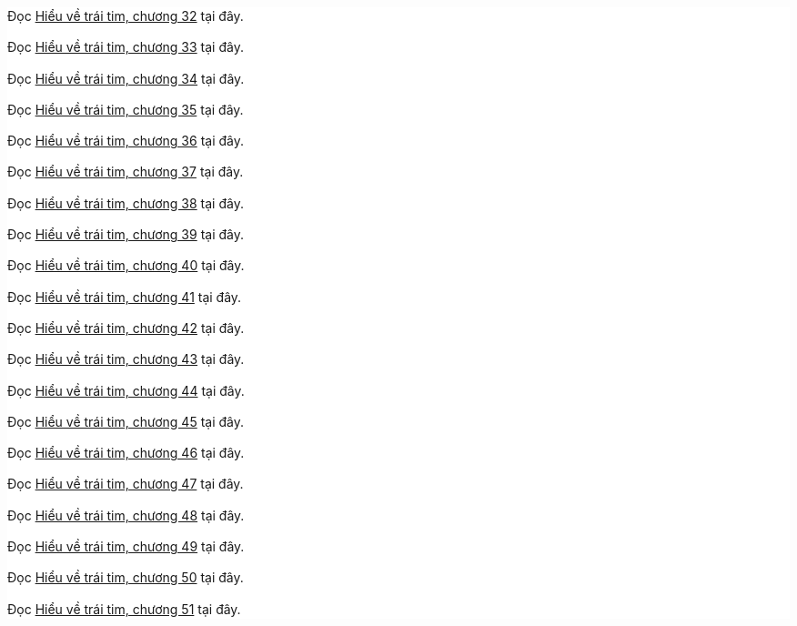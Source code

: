 Đọc [Hiểu về trái tim, chương 32](https://nhavantuonglai.com/article/minh-niem-hieu-ve-trai-tim-chuong-32) tại đây.

Đọc [Hiểu về trái tim, chương 33](https://nhavantuonglai.com/article/minh-niem-hieu-ve-trai-tim-chuong-33) tại đây.

Đọc [Hiểu về trái tim, chương 34](https://nhavantuonglai.com/article/minh-niem-hieu-ve-trai-tim-chuong-34) tại đây.

Đọc [Hiểu về trái tim, chương 35](https://nhavantuonglai.com/article/minh-niem-hieu-ve-trai-tim-chuong-35) tại đây.

Đọc [Hiểu về trái tim, chương 36](https://nhavantuonglai.com/article/minh-niem-hieu-ve-trai-tim-chuong-36) tại đây.

Đọc [Hiểu về trái tim, chương 37](https://nhavantuonglai.com/article/minh-niem-hieu-ve-trai-tim-chuong-37) tại đây.

Đọc [Hiểu về trái tim, chương 38](https://nhavantuonglai.com/article/minh-niem-hieu-ve-trai-tim-chuong-38) tại đây.

Đọc [Hiểu về trái tim, chương 39](https://nhavantuonglai.com/article/minh-niem-hieu-ve-trai-tim-chuong-39) tại đây.

Đọc [Hiểu về trái tim, chương 40](https://nhavantuonglai.com/article/minh-niem-hieu-ve-trai-tim-chuong-40) tại đây.

Đọc [Hiểu về trái tim, chương 41](https://nhavantuonglai.com/article/minh-niem-hieu-ve-trai-tim-chuong-41) tại đây.

Đọc [Hiểu về trái tim, chương 42](https://nhavantuonglai.com/article/minh-niem-hieu-ve-trai-tim-chuong-42) tại đây.

Đọc [Hiểu về trái tim, chương 43](https://nhavantuonglai.com/article/minh-niem-hieu-ve-trai-tim-chuong-43) tại đây.

Đọc [Hiểu về trái tim, chương 44](https://nhavantuonglai.com/article/minh-niem-hieu-ve-trai-tim-chuong-44) tại đây.

Đọc [Hiểu về trái tim, chương 45](https://nhavantuonglai.com/article/minh-niem-hieu-ve-trai-tim-chuong-45) tại đây.

Đọc [Hiểu về trái tim, chương 46](https://nhavantuonglai.com/article/minh-niem-hieu-ve-trai-tim-chuong-46) tại đây.

Đọc [Hiểu về trái tim, chương 47](https://nhavantuonglai.com/article/minh-niem-hieu-ve-trai-tim-chuong-47) tại đây.

Đọc [Hiểu về trái tim, chương 48](https://nhavantuonglai.com/article/minh-niem-hieu-ve-trai-tim-chuong-48) tại đây.

Đọc [Hiểu về trái tim, chương 49](https://nhavantuonglai.com/article/minh-niem-hieu-ve-trai-tim-chuong-49) tại đây.

Đọc [Hiểu về trái tim, chương 50](https://nhavantuonglai.com/article/minh-niem-hieu-ve-trai-tim-chuong-50) tại đây.

Đọc [Hiểu về trái tim, chương 51](https://nhavantuonglai.com/article/minh-niem-hieu-ve-trai-tim-chuong-51) tại đây.
